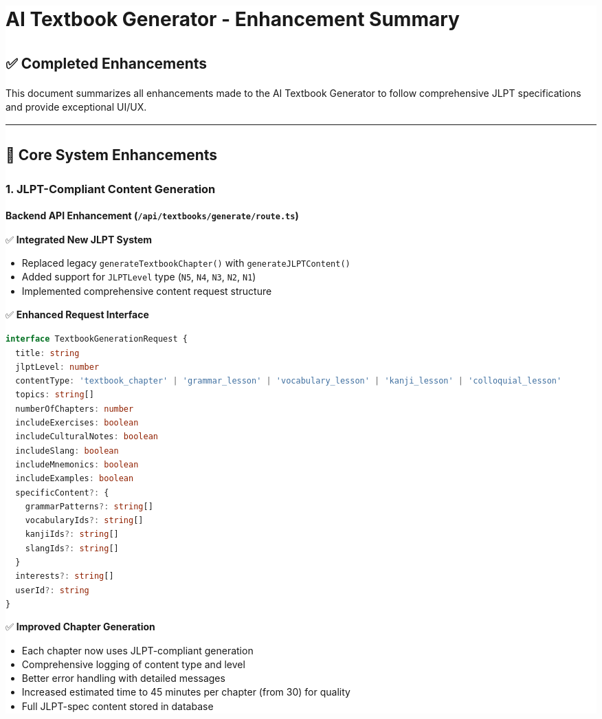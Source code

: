 # AI Textbook Generator - Enhancement Summary

## ✅ Completed Enhancements

This document summarizes all enhancements made to the AI Textbook Generator to follow comprehensive JLPT specifications and provide exceptional UI/UX.

---

## 🎯 Core System Enhancements

### 1. **JLPT-Compliant Content Generation**

**Backend API Enhancement (`/api/textbooks/generate/route.ts`)**

✅ **Integrated New JLPT System**
- Replaced legacy `generateTextbookChapter()` with `generateJLPTContent()`
- Added support for `JLPTLevel` type (`N5`, `N4`, `N3`, `N2`, `N1`)
- Implemented comprehensive content request structure

✅ **Enhanced Request Interface**
```typescript
interface TextbookGenerationRequest {
  title: string
  jlptLevel: number
  contentType: 'textbook_chapter' | 'grammar_lesson' | 'vocabulary_lesson' | 'kanji_lesson' | 'colloquial_lesson'
  topics: string[]
  numberOfChapters: number
  includeExercises: boolean
  includeCulturalNotes: boolean
  includeSlang: boolean
  includeMnemonics: boolean
  includeExamples: boolean
  specificContent?: {
    grammarPatterns?: string[]
    vocabularyIds?: string[]
    kanjiIds?: string[]
    slangIds?: string[]
  }
  interests?: string[]
  userId?: string
}
```

✅ **Improved Chapter Generation**
- Each chapter now uses JLPT-compliant generation
- Comprehensive logging of content type and level
- Better error handling with detailed messages
- Increased estimated time to 45 minutes per chapter (from 30) for quality
- Full JLPT-spec content stored in database
